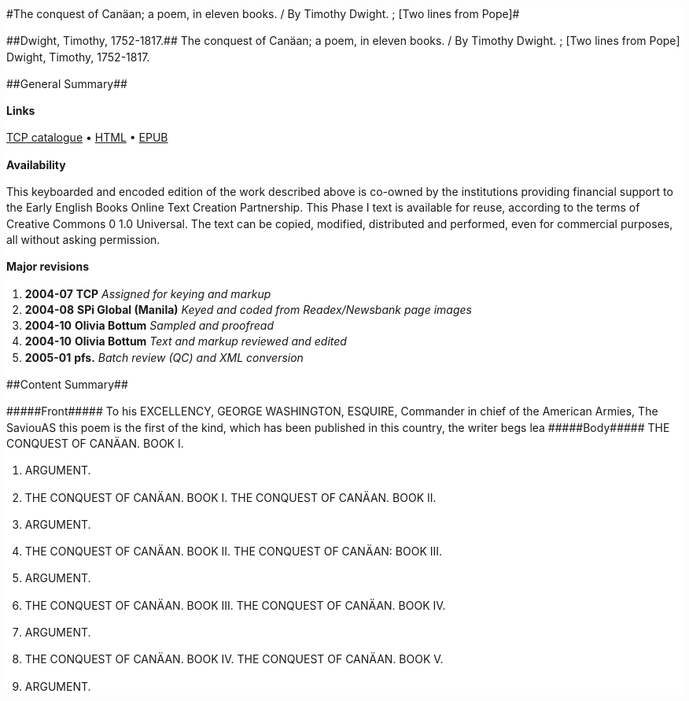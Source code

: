 #The conquest of Canäan; a poem, in eleven books. / By Timothy Dwight. ; [Two lines from Pope]#

##Dwight, Timothy, 1752-1817.##
The conquest of Canäan; a poem, in eleven books. / By Timothy Dwight. ; [Two lines from Pope]
Dwight, Timothy, 1752-1817.

##General Summary##

**Links**

[TCP catalogue](http://www.ota.ox.ac.uk/tcp/)  • 
[HTML](http://tei.it.ox.ac.uk/tcp/Texts-HTML/free/N14/N14973.html)  • 
[EPUB](http://tei.it.ox.ac.uk/tcp/Texts-EPUB/free/N14/N14973.epub)

**Availability**

This keyboarded and encoded edition of the
	       work described above is co-owned by the institutions
	       providing financial support to the Early English Books
	       Online Text Creation Partnership. This Phase I text is
	       available for reuse, according to the terms of Creative
	       Commons 0 1.0 Universal. The text can be copied,
	       modified, distributed and performed, even for
	       commercial purposes, all without asking permission.

**Major revisions**

1. __2004-07__ __TCP__ *Assigned for keying and markup*
1. __2004-08__ __SPi Global (Manila)__ *Keyed and coded from Readex/Newsbank page images*
1. __2004-10__ __Olivia Bottum__ *Sampled and proofread*
1. __2004-10__ __Olivia Bottum__ *Text and markup reviewed and edited*
1. __2005-01__ __pfs.__ *Batch review (QC) and XML conversion*

##Content Summary##

#####Front#####
To his EXCELLENCY, GEORGE WASHINGTON, ESQUIRE, Commander in chief of the American Armies, The SaviouAS this poem is the first of the kind, which has been published in this country, the writer begs lea
#####Body#####
THE CONQUEST OF CANÄAN. BOOK I.
1. ARGUMENT.

1. THE CONQUEST OF CANÄAN. BOOK I.
THE CONQUEST OF CANÄAN. BOOK II.
1. ARGUMENT.

1. THE CONQUEST OF CANÄAN. BOOK II.
THE CONQUEST OF CANÄAN: BOOK III.
1. ARGUMENT.

1. THE CONQUEST OF CANÄAN. BOOK III.
THE CONQUEST OF CANÄAN. BOOK IV.
1. ARGUMENT.

1. THE CONQUEST OF CANÄAN. BOOK IV.
THE CONQUEST OF CANÄAN. BOOK V.
1. ARGUMENT.
